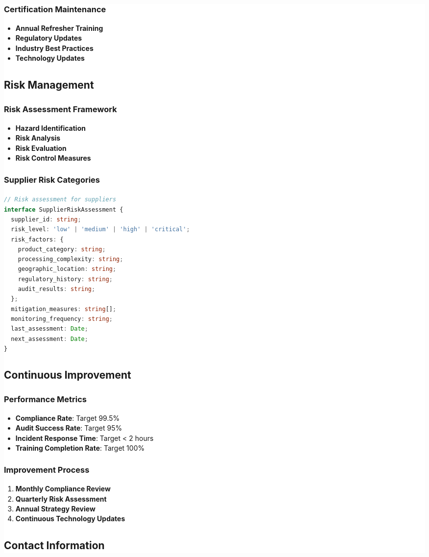 ### Certification Maintenance
- **Annual Refresher Training**
- **Regulatory Updates**
- **Industry Best Practices**
- **Technology Updates**

## Risk Management

### Risk Assessment Framework
- **Hazard Identification**
- **Risk Analysis**
- **Risk Evaluation**
- **Risk Control Measures**

### Supplier Risk Categories
```typescript
// Risk assessment for suppliers
interface SupplierRiskAssessment {
  supplier_id: string;
  risk_level: 'low' | 'medium' | 'high' | 'critical';
  risk_factors: {
    product_category: string;
    processing_complexity: string;
    geographic_location: string;
    regulatory_history: string;
    audit_results: string;
  };
  mitigation_measures: string[];
  monitoring_frequency: string;
  last_assessment: Date;
  next_assessment: Date;
}
```

## Continuous Improvement

### Performance Metrics
- **Compliance Rate**: Target 99.5%
- **Audit Success Rate**: Target 95%
- **Incident Response Time**: Target < 2 hours
- **Training Completion Rate**: Target 100%

### Improvement Process
1. **Monthly Compliance Review**
2. **Quarterly Risk Assessment**
3. **Annual Strategy Review**
4. **Continuous Technology Updates**

## Contact Information
